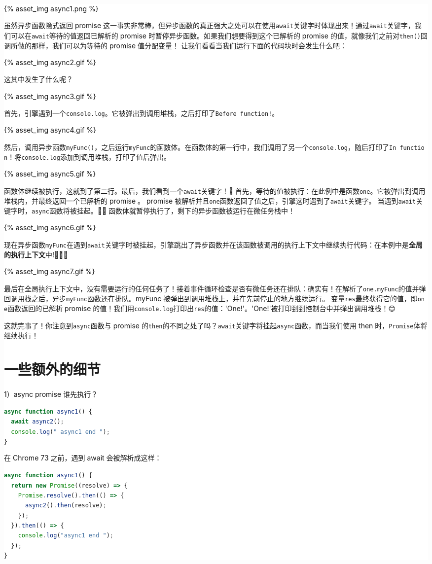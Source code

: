 {% asset_img async1.png %}

虽然异步函数隐式返回 promise 这一事实非常棒，但异步函数的真正强大之处可以在使用`await`关键字时体现出来！通过`await`关键字，我们可以在`await`等待的值返回已解析的 promise 时暂停异步函数。如果我们想要得到这个已解析的 promise 的值，就像我们之前对`then()`回调所做的那样，我们可以为等待的 promise 值分配变量！
让我们看看当我们运行下面的代码块时会发生什么吧：

{% asset_img async2.gif %}

这其中发生了什么呢？

{% asset_img async3.gif %}

首先，引擎遇到一个`console.log`。它被弹出到调用堆栈，之后打印了`Before function!`。

{% asset_img async4.gif %}

然后，调用异步函数`myFunc()`，之后运行`myFunc`的函数体。在函数体的第一行中，我们调用了另一个`console.log`，随后打印了`In function`！将`console.log`添加到调用堆栈，打印了值后弹出。

{% asset_img async5.gif %}

函数体继续被执行，这就到了第二行。最后，我们看到一个`await`关键字！🎉
首先，等待的值被执行：在此例中是函数`one`。它被弹出到调用堆栈内，并最终返回一个已解析的 promise 。 promise 被解析并且`one`函数返回了值之后，引擎这时遇到了`await`关键字。
当遇到`await`关键字时，`async`函数将被挂起。✋🏼 函数体就暂停执行了，剩下的异步函数被运行在微任务栈中！

{% asset_img async6.gif %}

现在异步函数`myFunc`在遇到`await`关键字时被挂起，引擎跳出了异步函数并在该函数被调用的执行上下文中继续执行代码：在本例中是**全局的执行上下文**中!🏃🏽‍♀️

{% asset_img async7.gif %}

最后在全局执行上下文中，没有需要运行的任何任务了！接着事件循环检查是否有微任务还在排队：确实有！在解析了`one.myFunc`的值并弹回调用栈之后，异步`myFunc`函数还在排队。myFunc 被弹出到调用堆栈上，并在先前停止的地方继续运行。
变量`res`最终获得它的值，即`one`函数返回的已解析 promise 的值！我们用`console.log`打印出`res`的值：'One!'。'One!'被打印到到控制台中并弹出调用堆栈！😊

这就完事了！你注意到`async`函数与 promise 的`then`的不同之处了吗？`await`关键字将挂起`async`函数，而当我们使用 then 时，`Promise`体将继续执行！

# 一些额外的细节

1）async promise 谁先执行？

```js
async function async1() {
  await async2();
  console.log(" async1 end ");
}
```

在 Chrome 73 之前，遇到 await 会被解析成这样：

```js
async function async1() {
  return new Promise((resolve) => {
    Promise.resolve().then(() => {
      async2().then(resolve);
    });
  }).then(() => {
    console.log("async1 end ");
  });
}
```
